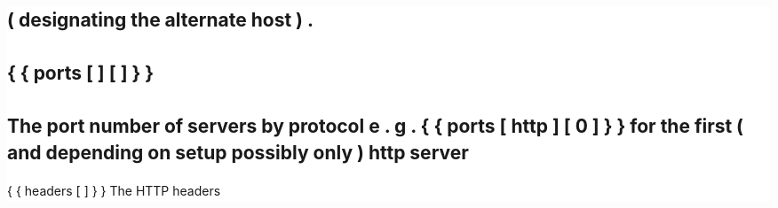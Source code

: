 (
designating
the
alternate
host
)
.
-
{
{
ports
[
]
[
]
}
}
-
The
port
number
of
servers
by
protocol
e
.
g
.
{
{
ports
[
http
]
[
0
]
}
}
for
the
first
(
and
depending
on
setup
possibly
only
)
http
server
-
{
{
headers
[
]
}
}
The
HTTP
headers